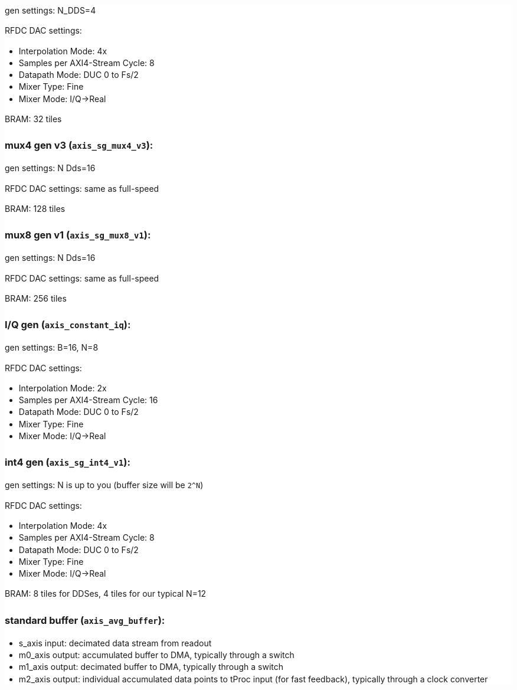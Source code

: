 gen settings: N_DDS=4

RFDC DAC settings:
* Interpolation Mode: 4x
* Samples per AXI4-Stream Cycle: 8
* Datapath Mode: DUC 0 to Fs/2
* Mixer Type: Fine
* Mixer Mode: I/Q->Real

BRAM: 32 tiles

### mux4 gen v3 (`axis_sg_mux4_v3`):

gen settings: N Dds=16

RFDC DAC settings: same as full-speed

BRAM: 128 tiles

### mux8 gen v1 (`axis_sg_mux8_v1`):

gen settings: N Dds=16

RFDC DAC settings: same as full-speed

BRAM: 256 tiles

### I/Q gen (`axis_constant_iq`):

gen settings: B=16, N=8

RFDC DAC settings:
* Interpolation Mode: 2x
* Samples per AXI4-Stream Cycle: 16
* Datapath Mode: DUC 0 to Fs/2
* Mixer Type: Fine
* Mixer Mode: I/Q->Real

### int4 gen (`axis_sg_int4_v1`):

gen settings: N is up to you (buffer size will be `2^N`)

RFDC DAC settings:
* Interpolation Mode: 4x
* Samples per AXI4-Stream Cycle: 8
* Datapath Mode: DUC 0 to Fs/2
* Mixer Type: Fine
* Mixer Mode: I/Q->Real

BRAM: 8 tiles for DDSes, 4 tiles for our typical N=12

### standard buffer (`axis_avg_buffer`):

* s_axis input: decimated data stream from readout
* m0_axis output: accumulated buffer to DMA, typically through a switch
* m1_axis output: decimated buffer to DMA, typically through a switch
* m2_axis output: individual accumulated data points to tProc input (for fast feedback), typically through a clock converter
